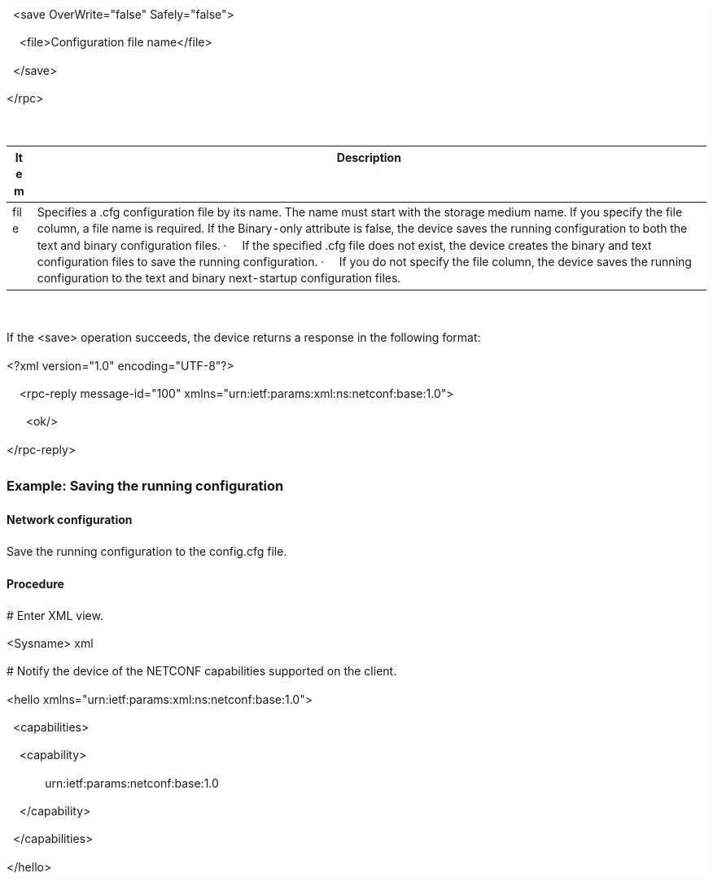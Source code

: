   \<save
OverWrite\="false" Safely\="false"\>

    \<file\>Configuration
file name\</file\>

  \</save\>

\</rpc\>

 

| Item | Description |
| --- | --- |
| file | Specifies a .cfg configuration file by its name. The name must start with the storage medium name.  If you specify the file column, a file name is required.  If the Binary-only attribute is false, the device saves the running configuration to both the text and binary configuration files.  ·     If the specified .cfg file does not exist, the device creates the binary and text configuration files to save the running configuration.  ·     If you do not specify the file column, the device saves the running configuration to the text and binary next-startup configuration files. || OverWrite | Determines whether to overwrite the specified file if the file already exists. The following values are available:  ·     true—Overwrite the file.  ·     false—Do not overwrite the file. The running configuration cannot be saved, and the system displays an error message.  The default value is true. || Safely | Determines whether to save the configuration file in safe mode or fast mode.  Available values:  ·     true—Saves the configuration in safe mode. In this mode, the system saves the configuration in a temporary file and starts overwriting the target next-startup configuration file after the save operation is complete. If a disruptive event such as a reboot or power failure occurs during the save operation, the device can still start up with the original next-startup configuration file.  ·     false—Saves the configuration in fast mode. In this mode, the system directly overwrites the target next-startup configuration file. If a disruptive event such as a reboot, power failure, out-of-memory, out-of-storage event occurs during this process, the next-startup configuration file is lost. You must specify a new startup configuration file after the device reboots.  By default, the Safely attribute is set to false if you do not specify a value for it.  Safe mode is slower than fast mode, but more secure. As a best practice, use the safe mode if the power source is not reliable or you are remotely configuring the device. |



 

If the \<save\> operation succeeds, the
device returns a response in the following format:

\<?xml version\="1.0"
encoding\="UTF-8"?\>

    \<rpc-reply message-id\="100"
xmlns\="urn:ietf:params:xml:ns:netconf:base:1.0"\>

      \<ok/\>

\</rpc-reply\>

### Example: Saving the running configuration

#### Network configuration

Save the running configuration to the config.cfg file.

#### Procedure

\# Enter XML view.

\<Sysname\> xml

\# Notify the device of the NETCONF
capabilities supported on the client.

\<hello xmlns\="urn:ietf:params:xml:ns:netconf:base:1.0"\>

  \<capabilities\>

    \<capability\>

           
urn:ietf:params:netconf:base:1.0

    \</capability\>

  \</capabilities\>

\</hello\>
